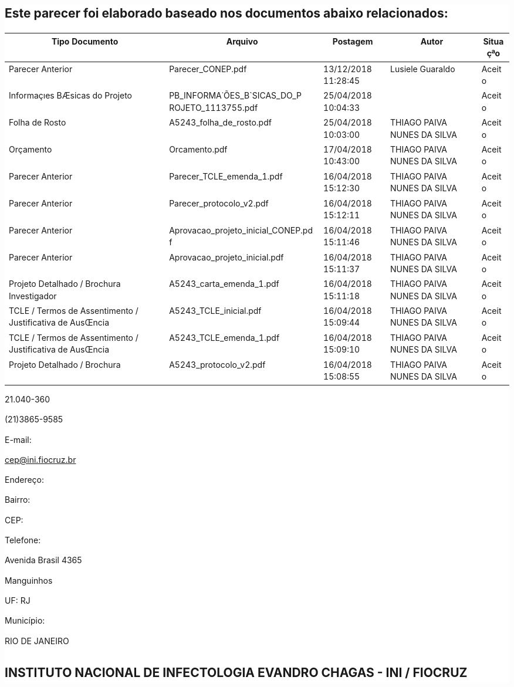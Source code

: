 ## Este parecer foi elaborado baseado nos documentos abaixo relacionados:

| Tipo Documento                                            | Arquivo                                        | Postagem            | Autor                       | Situaçªo   |
|-----------------------------------------------------------|------------------------------------------------|---------------------|-----------------------------|------------|
| Parecer Anterior                                          | Parecer_CONEP.pdf                              | 13/12/2018 11:28:45 | Lusiele Guaraldo            | Aceito     |
| Informaçıes BÆsicas do Projeto                            | PB_INFORMA˙ÕES_B`SICAS_DO_P ROJETO_1113755.pdf | 25/04/2018 10:04:33 |                             | Aceito     |
| Folha de Rosto                                            | A5243_folha_de_rosto.pdf                       | 25/04/2018 10:03:00 | THIAGO PAIVA NUNES DA SILVA | Aceito     |
| Orçamento                                                 | Orcamento.pdf                                  | 17/04/2018 10:43:00 | THIAGO PAIVA NUNES DA SILVA | Aceito     |
| Parecer Anterior                                          | Parecer_TCLE_emenda_1.pdf                      | 16/04/2018 15:12:30 | THIAGO PAIVA NUNES DA SILVA | Aceito     |
| Parecer Anterior                                          | Parecer_protocolo_v2.pdf                       | 16/04/2018 15:12:11 | THIAGO PAIVA NUNES DA SILVA | Aceito     |
| Parecer Anterior                                          | Aprovacao_projeto_inicial_CONEP.pdf            | 16/04/2018 15:11:46 | THIAGO PAIVA NUNES DA SILVA | Aceito     |
| Parecer Anterior                                          | Aprovacao_projeto_inicial.pdf                  | 16/04/2018 15:11:37 | THIAGO PAIVA NUNES DA SILVA | Aceito     |
| Projeto Detalhado / Brochura Investigador                 | A5243_carta_emenda_1.pdf                       | 16/04/2018 15:11:18 | THIAGO PAIVA NUNES DA SILVA | Aceito     |
| TCLE / Termos de Assentimento / Justificativa de AusŒncia | A5243_TCLE_inicial.pdf                         | 16/04/2018 15:09:44 | THIAGO PAIVA NUNES DA SILVA | Aceito     |
| TCLE / Termos de Assentimento / Justificativa de AusŒncia | A5243_TCLE_emenda_1.pdf                        | 16/04/2018 15:09:10 | THIAGO PAIVA NUNES DA SILVA | Aceito     |
| Projeto Detalhado / Brochura                              | A5243_protocolo_v2.pdf                         | 16/04/2018 15:08:55 | THIAGO PAIVA NUNES DA SILVA | Aceito     |

21.040-360

(21)3865-9585

E-mail:

cep@ini.fiocruz.br

Endereço:

Bairro:

CEP:

Telefone:

Avenida Brasil 4365

Manguinhos

UF: RJ

Município:

RIO DE JANEIRO

## INSTITUTO NACIONAL DE INFECTOLOGIA EVANDRO CHAGAS - INI / FIOCRUZ

